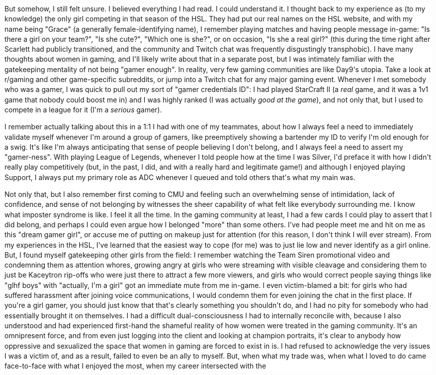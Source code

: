 But somehow, I still felt unsure. I believed everything I had read. I could understand it. I thought back to my experience
as (to my knowledge) the only girl competing in that season of the HSL. They had put
our real names on the HSL website, and with my name being "Grace" (a generally female-identifying name),
I remember playing matches and having people message in-game: "Is there a girl on your team?", "Is she cute?", "Which one is she?", or
on occasion, "Is she a real girl?" (this during the time right after Scarlett had publicly transitioned, and the community and Twitch chat was
frequently disgustingly transphobic). I have many thoughts about women in gaming, and I'll likely write about that in
a separate post, but I was intimately familiar with the gatekeeping mentality of not being "gamer enough". In reality, very few gaming
communities are like Day9's utopia. Take a look at r/gaming and other game-specific subreddits, or jump into a Twitch chat for any
major gaming event. Whenever I met somebody who was a gamer, I was quick to pull out my sort of "gamer credentials ID": I had played StarCraft II
(a _real_ game, and it was a 1v1 game that nobody could boost me in) and I was highly ranked (I was actually _good at the game_), and not only that,
but I used to compete in a league for it (I'm a _serious_ gamer).

I remember actually talking about this in a 1:1 I had with one of my teammates,
about how I always feel a need to immediately validate myself whenever I'm around a group of gamers, like
preemptively showing a bartender my ID to verify I'm old enough for a swig. It's like I'm always anticipating that sense of
people believing I don't belong, and I always feel a need to assert my "gamer-ness". With playing League of Legends,
whenever I told people how at the time I was Silver, I'd preface it with how I didn't really play competitively (but, in the past, I did, and with a really
hard and legitimate game!) and although I enjoyed playing Support, I always put my primary role as ADC whenever I queued and told others
that's what my main was.

Not only that, but I also remember first coming to CMU and feeling such an overwhelming sense of intimidation, lack of confidence,
and sense of not belonging by witnesses the sheer capability of what felt like everybody surrounding me. I know what imposter syndrome is like.
I feel it all the time. In the gaming community at least, I had a
few cards I could play to assert that I did belong, and perhaps I could even argue how I belonged "more" than some others. I've had people meet me and
hit on me as this "dream gamer girl", or accuse me of putting on makeup just for attention (for this reason, I don't think I will ever stream). From my experiences in
the HSL, I've learned that the easiest way to cope (for me) was to just lie low and never identify as a girl online. But, I found myself
gatekeeping other girls from the field: I remember watching the Team Siren promotional video and condemning them as attention whores,
growing angry at girls who were streaming with visible cleavage and considering them to just be Kaceytron rip-offs who were just there to attract a few more viewers,
and girls who would correct people saying things like "glhf boys" with "actually, I'm a girl" got an immediate mute from me in-game. I even
victim-blamed a bit: for girls who had suffered harassment after joining voice communications, I would condemn them for even joining the chat in the first place.
If you're a girl gamer, you should just know that that's clearly something you shouldn't do, and I had no pity for somebody who had essentially brought it on themselves.
I had a difficult dual-consciousness I had to internally reconcile with, because I also understood and had experienced first-hand the shameful reality
of how women were treated in the gaming community. It's an omnipresent force, and from even just logging into the client and looking at champion portraits, it's clear to anybody
how oppressive and sexualized the space that women in gaming are forced to exist in is. I had refused to acknowledge the very issues I was a victim of, and as a result, failed to
even be an ally to myself. But, when what my trade was, when what I loved to do came face-to-face with what I enjoyed the most, when my career intersected with the